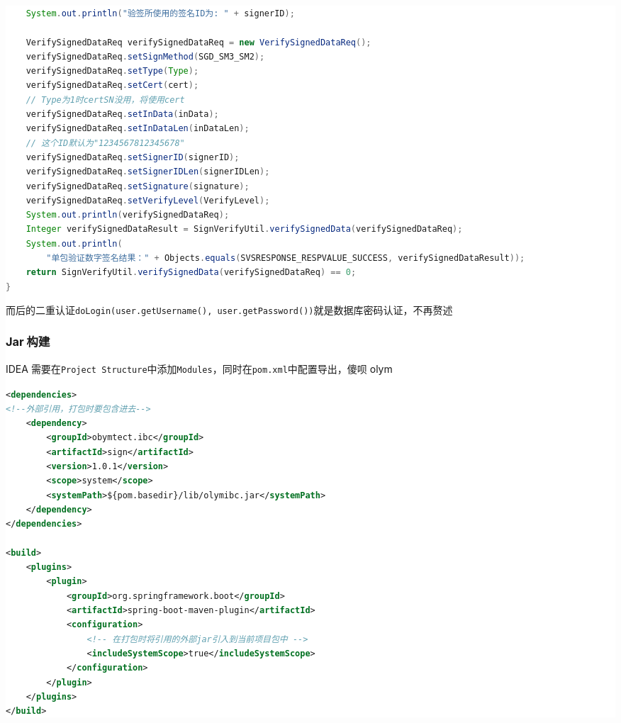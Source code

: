 ```java
    System.out.println("验签所使用的签名ID为: " + signerID);

    VerifySignedDataReq verifySignedDataReq = new VerifySignedDataReq();
    verifySignedDataReq.setSignMethod(SGD_SM3_SM2);
    verifySignedDataReq.setType(Type);
    verifySignedDataReq.setCert(cert);
    // Type为1时certSN没用，将使用cert
    verifySignedDataReq.setInData(inData);
    verifySignedDataReq.setInDataLen(inDataLen);
    // 这个ID默认为"1234567812345678"
    verifySignedDataReq.setSignerID(signerID);
    verifySignedDataReq.setSignerIDLen(signerIDLen);
    verifySignedDataReq.setSignature(signature);
    verifySignedDataReq.setVerifyLevel(VerifyLevel);
    System.out.println(verifySignedDataReq);
    Integer verifySignedDataResult = SignVerifyUtil.verifySignedData(verifySignedDataReq);
    System.out.println(
        "单包验证数字签名结果：" + Objects.equals(SVSRESPONSE_RESPVALUE_SUCCESS, verifySignedDataResult));
    return SignVerifyUtil.verifySignedData(verifySignedDataReq) == 0;
}
```

而后的二重认证`doLogin(user.getUsername(), user.getPassword())`就是数据库密码认证，不再赘述

### Jar 构建

IDEA 需要在`Project Structure`中添加`Modules`，同时在`pom.xml`中配置导出，傻呗 olym

```xml
<dependencies>
<!--外部引用，打包时要包含进去-->
    <dependency>
        <groupId>obymtect.ibc</groupId>
        <artifactId>sign</artifactId>
        <version>1.0.1</version>
        <scope>system</scope>
        <systemPath>${pom.basedir}/lib/olymibc.jar</systemPath>
    </dependency>
</dependencies>

<build>
    <plugins>
        <plugin>
            <groupId>org.springframework.boot</groupId>
            <artifactId>spring-boot-maven-plugin</artifactId>
            <configuration>
                <!-- 在打包时将引用的外部jar引入到当前项目包中	-->
                <includeSystemScope>true</includeSystemScope>
            </configuration>
        </plugin>
    </plugins>
</build>
```
